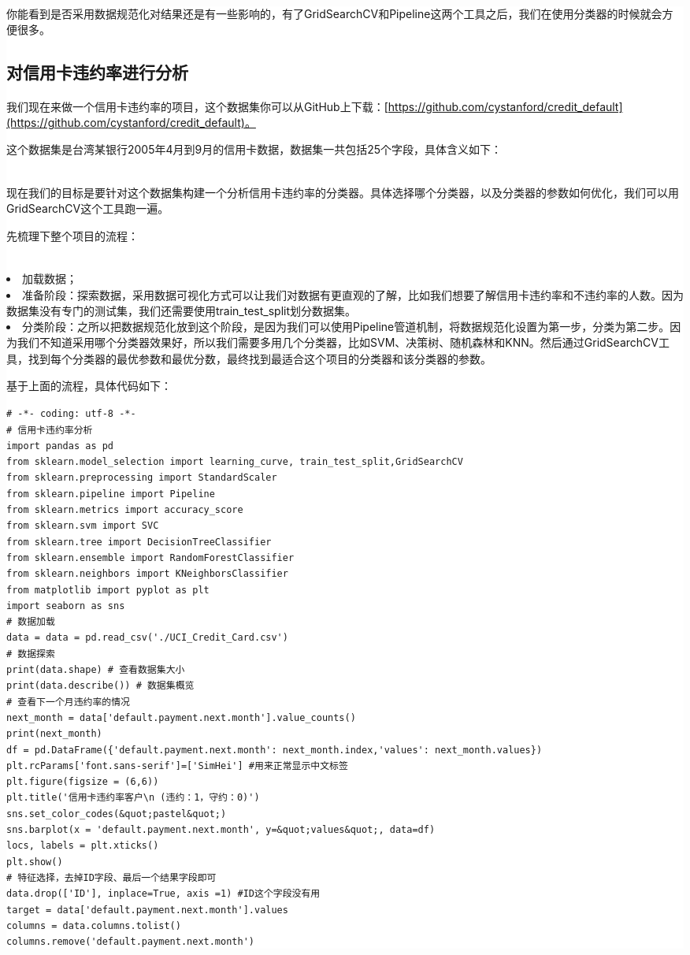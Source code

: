 你能看到是否采用数据规范化对结果还是有一些影响的，有了GridSearchCV和Pipeline这两个工具之后，我们在使用分类器的时候就会方便很多。

## 对信用卡违约率进行分析

我们现在来做一个信用卡违约率的项目，这个数据集你可以从GitHub上下载：[https://github.com/cystanford/credit_default](https://github.com/cystanford/credit_default)。

这个数据集是台湾某银行2005年4月到9月的信用卡数据，数据集一共包括25个字段，具体含义如下：

<img src="https://static001.geekbang.org/resource/image/17/88/1730fb3a809c99950739e7f50e1a6988.jpg" alt=""><br>
现在我们的目标是要针对这个数据集构建一个分析信用卡违约率的分类器。具体选择哪个分类器，以及分类器的参数如何优化，我们可以用GridSearchCV这个工具跑一遍。

先梳理下整个项目的流程：

<img src="https://static001.geekbang.org/resource/image/92/a5/929c96584cbc25972f63ef39101c96a5.jpg" alt="">

<li>
加载数据；
</li>
<li>
准备阶段：探索数据，采用数据可视化方式可以让我们对数据有更直观的了解，比如我们想要了解信用卡违约率和不违约率的人数。因为数据集没有专门的测试集，我们还需要使用train_test_split划分数据集。
</li>
<li>
分类阶段：之所以把数据规范化放到这个阶段，是因为我们可以使用Pipeline管道机制，将数据规范化设置为第一步，分类为第二步。因为我们不知道采用哪个分类器效果好，所以我们需要多用几个分类器，比如SVM、决策树、随机森林和KNN。然后通过GridSearchCV工具，找到每个分类器的最优参数和最优分数，最终找到最适合这个项目的分类器和该分类器的参数。
</li>

基于上面的流程，具体代码如下：

```
# -*- coding: utf-8 -*-
# 信用卡违约率分析
import pandas as pd
from sklearn.model_selection import learning_curve, train_test_split,GridSearchCV
from sklearn.preprocessing import StandardScaler
from sklearn.pipeline import Pipeline
from sklearn.metrics import accuracy_score
from sklearn.svm import SVC
from sklearn.tree import DecisionTreeClassifier
from sklearn.ensemble import RandomForestClassifier
from sklearn.neighbors import KNeighborsClassifier
from matplotlib import pyplot as plt
import seaborn as sns
# 数据加载
data = data = pd.read_csv('./UCI_Credit_Card.csv')
# 数据探索
print(data.shape) # 查看数据集大小
print(data.describe()) # 数据集概览
# 查看下一个月违约率的情况
next_month = data['default.payment.next.month'].value_counts()
print(next_month)
df = pd.DataFrame({'default.payment.next.month': next_month.index,'values': next_month.values})
plt.rcParams['font.sans-serif']=['SimHei'] #用来正常显示中文标签
plt.figure(figsize = (6,6))
plt.title('信用卡违约率客户\n (违约：1，守约：0)')
sns.set_color_codes(&quot;pastel&quot;)
sns.barplot(x = 'default.payment.next.month', y=&quot;values&quot;, data=df)
locs, labels = plt.xticks()
plt.show()
# 特征选择，去掉ID字段、最后一个结果字段即可
data.drop(['ID'], inplace=True, axis =1) #ID这个字段没有用
target = data['default.payment.next.month'].values
columns = data.columns.tolist()
columns.remove('default.payment.next.month')
```